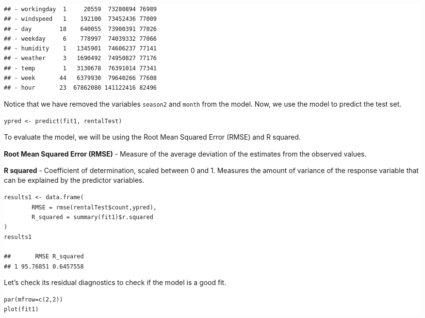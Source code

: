     ## - workingday  1     20559  73280894 76989
    ## - windspeed   1    192100  73452436 77009
    ## - day        18    640055  73900391 77026
    ## - weekday     6    778997  74039332 77066
    ## - humidity    1   1345901  74606237 77141
    ## - weather     3   1690492  74950827 77176
    ## - temp        1   3130678  76391014 77341
    ## - week       44   6379930  79640266 77608
    ## - hour       23  67862080 141122416 82496

Notice that we have removed the variables `season2` and `month` from the
model. Now, we use the model to predict the test set.

    ypred <- predict(fit1, rentalTest)

To evaluate the model, we will be using the Root Mean Squared Error
(RMSE) and R squared.

**Root Mean Squared Error (RMSE)** - Measure of the average deviation of
the estimates from the observed values.

**R squared** - Coefficient of determination, scaled between 0 and 1.
Measures the amount of variance of the response variable that can be
explained by the predictor variables.

    results1 <- data.frame(
            RMSE = rmse(rentalTest$count,ypred),
            R_squared = summary(fit1)$r.squared
    )
    results1

    ##       RMSE R_squared
    ## 1 95.76851 0.6457558

Let’s check its residual diagnostics to check if the model is a good
fit.

    par(mfrow=c(2,2))
    plot(fit1)
